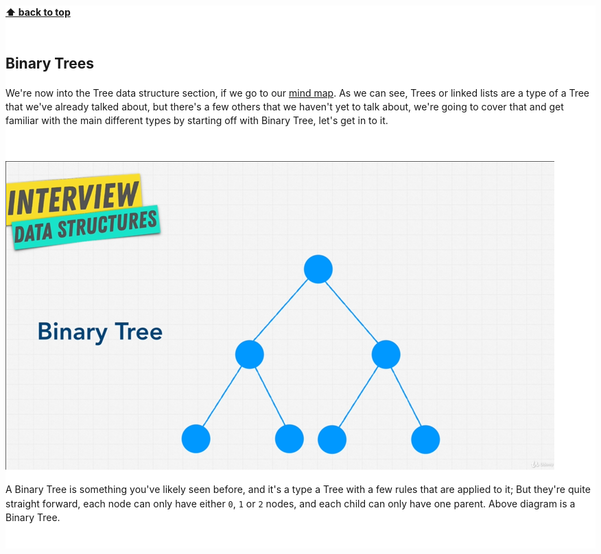 **[⬆ back to top](#table-of-contents)**
</br>
</br>



## Binary Trees

We're now into the Tree data structure section, if we go to our [mind
map](https://coggle.it/diagram/W5E5tqYlrXvFJPsq/t/master-the-interview-click-here-for-course-link).
As we can see, Trees or linked lists are a type of a Tree that we've already
talked about, but there's a few others that we  haven't yet to talk about, we're
going to cover that and get familiar with the main different types by starting
off with Binary Tree, let's get in to it.


</br>

![chapter-8-3.png](./images/chapter-8-3.png "Binary Tree")
</br>


A Binary Tree is something you've likely seen before, and it's a type a Tree
with a few rules that are applied to it; But they're quite straight forward,
each node can only have either `0`, `1` or `2` nodes, and each child can only
have one parent. Above diagram is a Binary Tree.


</br>
